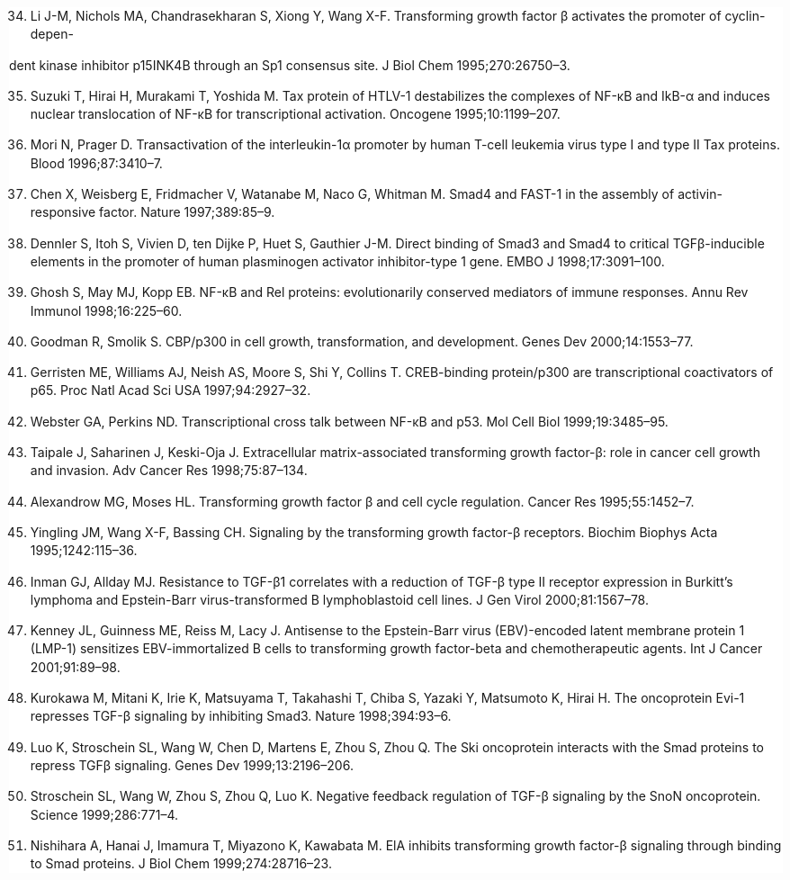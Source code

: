34. Li J-M, Nichols MA, Chandrasekharan S, Xiong Y, Wang X-F. Transforming growth factor β activates the promoter of cyclin-depen-

dent kinase inhibitor p15INK4B through an Sp1 consensus site. J Biol Chem 1995;270:26750–3.

35. Suzuki T, Hirai H, Murakami T, Yoshida M. Tax protein of HTLV-1 destabilizes the complexes of NF-κB and IkB-α and induces nuclear translocation of NF-κB for transcriptional activation. Oncogene 1995;10:1199–207.

36. Mori N, Prager D. Transactivation of the interleukin-1α promoter by human T-cell leukemia virus type I and type II Tax proteins. Blood 1996;87:3410–7.

37. Chen X, Weisberg E, Fridmacher V, Watanabe M, Naco G, Whitman M. Smad4 and FAST-1 in the assembly of activin-responsive factor. Nature 1997;389:85–9.

38. Dennler S, Itoh S, Vivien D, ten Dijke P, Huet S, Gauthier J-M. Direct binding of Smad3 and Smad4 to critical TGFβ-inducible elements in the promoter of human plasminogen activator inhibitor-type 1 gene. EMBO J 1998;17:3091–100.

39. Ghosh S, May MJ, Kopp EB. NF-κB and Rel proteins: evolutionarily conserved mediators of immune responses. Annu Rev Immunol 1998;16:225–60.

40. Goodman R, Smolik S. CBP/p300 in cell growth, transformation, and development. Genes Dev 2000;14:1553–77.

41. Gerristen ME, Williams AJ, Neish AS, Moore S, Shi Y, Collins T. CREB-binding protein/p300 are transcriptional coactivators of p65. Proc Natl Acad Sci USA 1997;94:2927–32.

42. Webster GA, Perkins ND. Transcriptional cross talk between NF-κB and p53. Mol Cell Biol 1999;19:3485–95.

43. Taipale J, Saharinen J, Keski-Oja J. Extracellular matrix-associated transforming growth factor-β: role in cancer cell growth and invasion. Adv Cancer Res 1998;75:87–134.

44. Alexandrow MG, Moses HL. Transforming growth factor β and cell cycle regulation. Cancer Res 1995;55:1452–7.

45. Yingling JM, Wang X-F, Bassing CH. Signaling by the transforming growth factor-β receptors. Biochim Biophys Acta 1995;1242:115–36.

46. Inman GJ, Allday MJ. Resistance to TGF-β1 correlates with a reduction of TGF-β type II receptor expression in Burkitt’s lymphoma and Epstein-Barr virus-transformed B lymphoblastoid cell lines. J Gen Virol 2000;81:1567–78.

47. Kenney JL, Guinness ME, Reiss M, Lacy J. Antisense to the Epstein-Barr virus (EBV)-encoded latent membrane protein 1 (LMP-1) sensitizes EBV-immortalized B cells to transforming growth factor-beta and chemotherapeutic agents. Int J Cancer 2001;91:89–98.

48. Kurokawa M, Mitani K, Irie K, Matsuyama T, Takahashi T, Chiba S, Yazaki Y, Matsumoto K, Hirai H. The oncoprotein Evi-1 represses TGF-β signaling by inhibiting Smad3. Nature 1998;394:93–6.

49. Luo K, Stroschein SL, Wang W, Chen D, Martens E, Zhou S, Zhou Q. The Ski oncoprotein interacts with the Smad proteins to repress TGFβ signaling. Genes Dev 1999;13:2196–206.

50. Stroschein SL, Wang W, Zhou S, Zhou Q, Luo K. Negative feedback regulation of TGF-β signaling by the SnoN oncoprotein. Science 1999;286:771–4.

51. Nishihara A, Hanai J, Imamura T, Miyazono K, Kawabata M. ElA inhibits transforming growth factor-β signaling through binding to Smad proteins. J Biol Chem 1999;274:28716–23.
